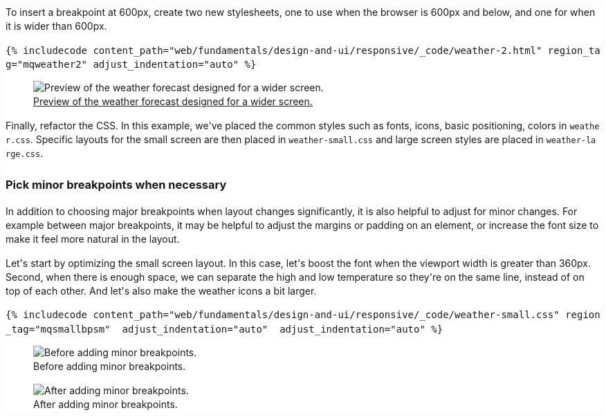 <div style="clear:both;"></div>

To insert a breakpoint at 600px, create two new stylesheets, one to use when the
browser is 600px and below, and one for when it is wider than 600px.

<pre class="prettyprint">
{% includecode content_path="web/fundamentals/design-and-ui/responsive/_code/weather-2.html" region_tag="mqweather2" adjust_indentation="auto" %}
</pre>

<figure class="attempt-right">
  <img src="imgs/weather-3.png"  srcset="imgs/weather-3.png 1x, imgs/weather-3-2x.png 2x" alt="Preview of the weather forecast designed for a wider screen.">
  <figcaption>
    <a href="https://googlesamples.github.io/web-fundamentals/samples/fundamentals/design-and-ui/responsive/weather-2.html">
      Preview of the weather forecast designed for a wider screen.
    </a>
  </figcaption>
</figure>

Finally, refactor the CSS.  In this example, we've placed the common styles such
as fonts, icons, basic positioning, colors in `weather.css`.  Specific layouts
for the small screen are then placed in `weather-small.css` and large screen
styles are placed in `weather-large.css`.

<div style="clear:both"></div>


### Pick minor breakpoints when necessary

In addition to choosing major breakpoints when layout changes significantly, it
is also helpful to adjust for minor changes.  For example between major
breakpoints, it may be helpful to adjust the margins or padding on an element,
or increase the font size to make it feel more natural in the layout.

Let's start by optimizing the small screen layout.  In this case, let's boost
the font when the viewport width is greater than 360px.  Second, when there is
enough space, we can separate the high and low temperature so they're on the
same line, instead of on top of each other.  And let's also make the weather
icons a bit larger.

<pre class="prettyprint">
{% includecode content_path="web/fundamentals/design-and-ui/responsive/_code/weather-small.css" region_tag="mqsmallbpsm"  adjust_indentation="auto"  adjust_indentation="auto" %}
</pre>

<div class="attempt-left">
  <figure>
    <img src="imgs/weather-4-l.png" srcset="imgs/weather-4-l.png 1x, imgs/weather-4-l-2x.png 2x" alt="Before adding minor breakpoints.">
    <figcaption>
      Before adding minor breakpoints.
     </figcaption>
  </figure>
</div>
<div class="attempt-right">
  <figure>
    <img src="imgs/weather-4-r.png" srcset="imgs/weather-4-r.png 1x, imgs/weather-4-r-2x.png 2x" alt="After adding minor breakpoints.">
    <figcaption>
      After adding minor breakpoints.
     </figcaption>
  </figure>
</div>
